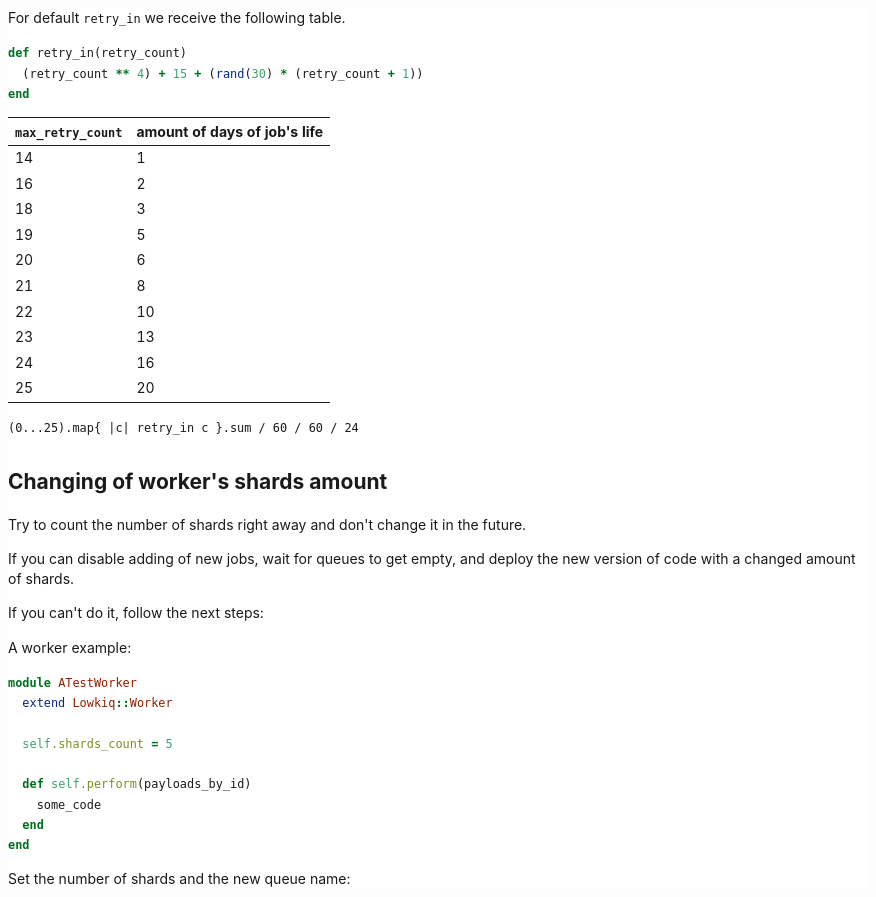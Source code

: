 For default `retry_in` we receive the following table.

```ruby
def retry_in(retry_count)
  (retry_count ** 4) + 15 + (rand(30) * (retry_count + 1))
end
```

| `max_retry_count` | amount of days of job's life |
| ---               | ---                          |
| 14                | 1                            |
| 16                | 2                            |
| 18                | 3                            |
| 19                | 5                            |
| 20                | 6                            |
| 21                | 8                            |
| 22                | 10                           |
| 23                | 13                           |
| 24                | 16                           |
| 25                | 20                           |

`(0...25).map{ |c| retry_in c }.sum / 60 / 60 / 24`


## Changing of worker's shards amount

Try to count the number of shards right away and don't change it in the future.

If you can disable adding of new jobs, wait for queues to get empty, and deploy the new version of code with a changed amount of shards.

If you can't do it, follow the next steps:

A worker example:

```ruby
module ATestWorker
  extend Lowkiq::Worker

  self.shards_count = 5

  def self.perform(payloads_by_id)
    some_code
  end
end
```

Set the number of shards and the new queue name:
